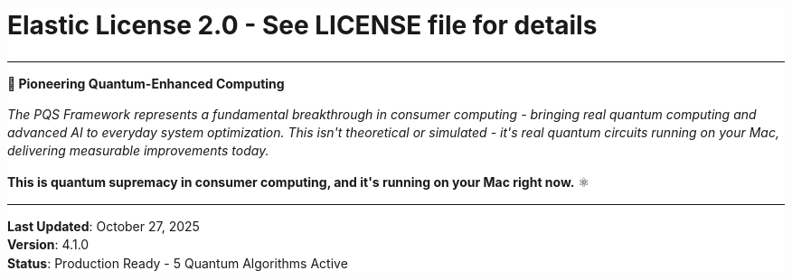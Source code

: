 # Elastic License 2.0 - See LICENSE file for details

---

**🚀 Pioneering Quantum-Enhanced Computing**

*The PQS Framework represents a fundamental breakthrough in consumer computing - bringing real quantum computing and advanced AI to everyday system optimization. This isn't theoretical or simulated - it's real quantum circuits running on your Mac, delivering measurable improvements today.*

**This is quantum supremacy in consumer computing, and it's running on your Mac right now.** ⚛️

---

**Last Updated**: October 27, 2025  
**Version**: 4.1.0  
**Status**: Production Ready - 5 Quantum Algorithms Active